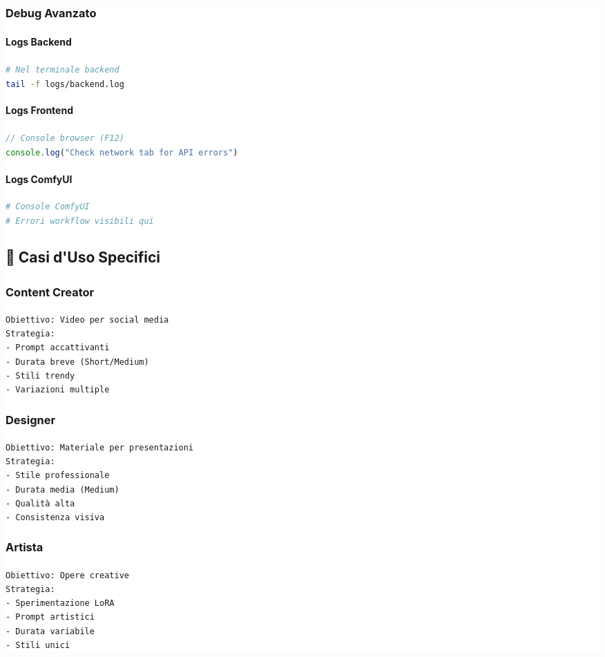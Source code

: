 ### Debug Avanzato

#### Logs Backend
```bash
# Nel terminale backend
tail -f logs/backend.log
```

#### Logs Frontend
```javascript
// Console browser (F12)
console.log("Check network tab for API errors")
```

#### Logs ComfyUI
```bash
# Console ComfyUI
# Errori workflow visibili qui
```

## 🎯 Casi d'Uso Specifici

### Content Creator
```
Obiettivo: Video per social media
Strategia:
- Prompt accattivanti
- Durata breve (Short/Medium)
- Stili trendy
- Variazioni multiple
```

### Designer
```
Obiettivo: Materiale per presentazioni
Strategia:
- Stile professionale
- Durata media (Medium)
- Qualità alta
- Consistenza visiva
```

### Artista
```
Obiettivo: Opere creative
Strategia:
- Sperimentazione LoRA
- Prompt artistici
- Durata variabile
- Stili unici
```
